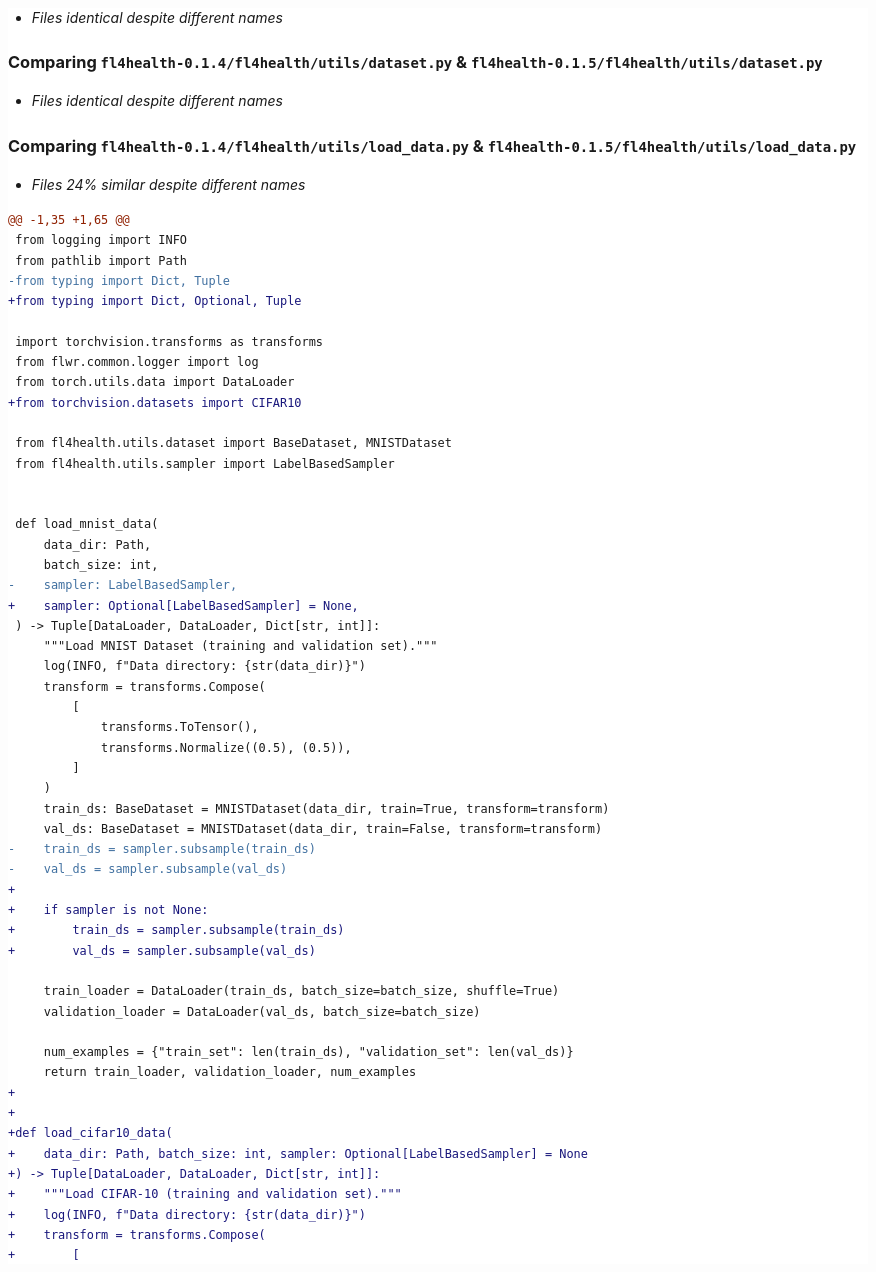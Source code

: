  * *Files identical despite different names*

### Comparing `fl4health-0.1.4/fl4health/utils/dataset.py` & `fl4health-0.1.5/fl4health/utils/dataset.py`

 * *Files identical despite different names*

### Comparing `fl4health-0.1.4/fl4health/utils/load_data.py` & `fl4health-0.1.5/fl4health/utils/load_data.py`

 * *Files 24% similar despite different names*

```diff
@@ -1,35 +1,65 @@
 from logging import INFO
 from pathlib import Path
-from typing import Dict, Tuple
+from typing import Dict, Optional, Tuple
 
 import torchvision.transforms as transforms
 from flwr.common.logger import log
 from torch.utils.data import DataLoader
+from torchvision.datasets import CIFAR10
 
 from fl4health.utils.dataset import BaseDataset, MNISTDataset
 from fl4health.utils.sampler import LabelBasedSampler
 
 
 def load_mnist_data(
     data_dir: Path,
     batch_size: int,
-    sampler: LabelBasedSampler,
+    sampler: Optional[LabelBasedSampler] = None,
 ) -> Tuple[DataLoader, DataLoader, Dict[str, int]]:
     """Load MNIST Dataset (training and validation set)."""
     log(INFO, f"Data directory: {str(data_dir)}")
     transform = transforms.Compose(
         [
             transforms.ToTensor(),
             transforms.Normalize((0.5), (0.5)),
         ]
     )
     train_ds: BaseDataset = MNISTDataset(data_dir, train=True, transform=transform)
     val_ds: BaseDataset = MNISTDataset(data_dir, train=False, transform=transform)
-    train_ds = sampler.subsample(train_ds)
-    val_ds = sampler.subsample(val_ds)
+
+    if sampler is not None:
+        train_ds = sampler.subsample(train_ds)
+        val_ds = sampler.subsample(val_ds)
 
     train_loader = DataLoader(train_ds, batch_size=batch_size, shuffle=True)
     validation_loader = DataLoader(val_ds, batch_size=batch_size)
 
     num_examples = {"train_set": len(train_ds), "validation_set": len(val_ds)}
     return train_loader, validation_loader, num_examples
+
+
+def load_cifar10_data(
+    data_dir: Path, batch_size: int, sampler: Optional[LabelBasedSampler] = None
+) -> Tuple[DataLoader, DataLoader, Dict[str, int]]:
+    """Load CIFAR-10 (training and validation set)."""
+    log(INFO, f"Data directory: {str(data_dir)}")
+    transform = transforms.Compose(
+        [
```